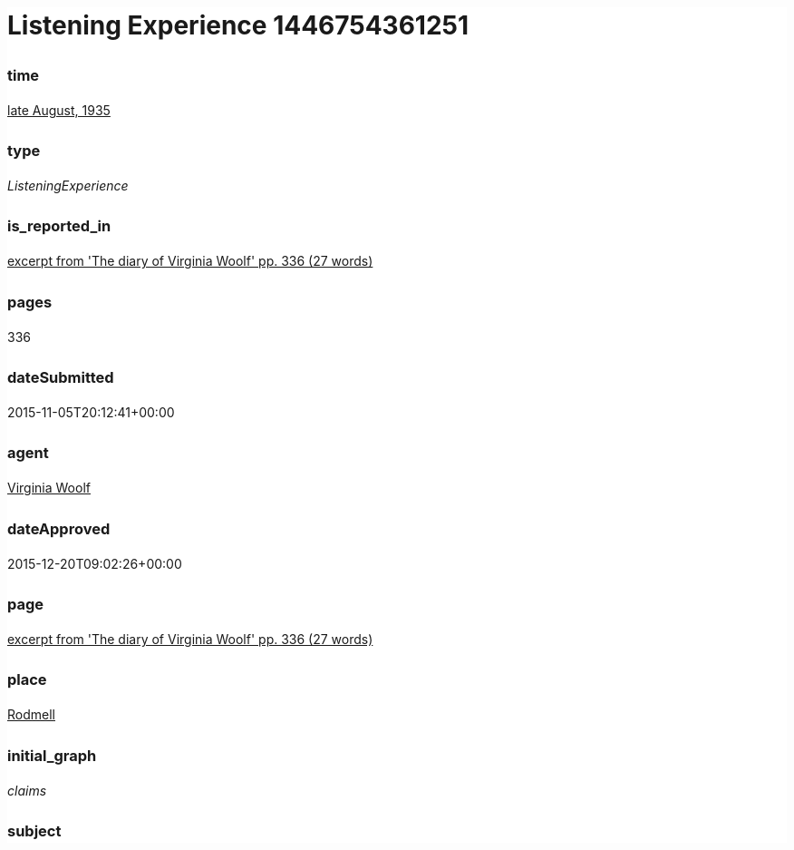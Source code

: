 # Listening Experience 1446754361251

### time


[late August, 1935](#late-August-1935)

### type


*ListeningExperience*

### is_reported_in


[excerpt from 'The diary of Virginia Woolf' pp. 336 (27 words)](#excerpt-from-'The-diary-of-Virginia-Woolf'-pp.-336-(27-words))

### pages


336

### dateSubmitted


2015-11-05T20:12:41+00:00

### agent


[Virginia Woolf](#Virginia-Woolf)

### dateApproved


2015-12-20T09:02:26+00:00

### page


[excerpt from 'The diary of Virginia Woolf' pp. 336 (27 words)](#excerpt-from-'The-diary-of-Virginia-Woolf'-pp.-336-(27-words))

### place


[Rodmell](#Rodmell)

### initial_graph


*claims*

### subject
